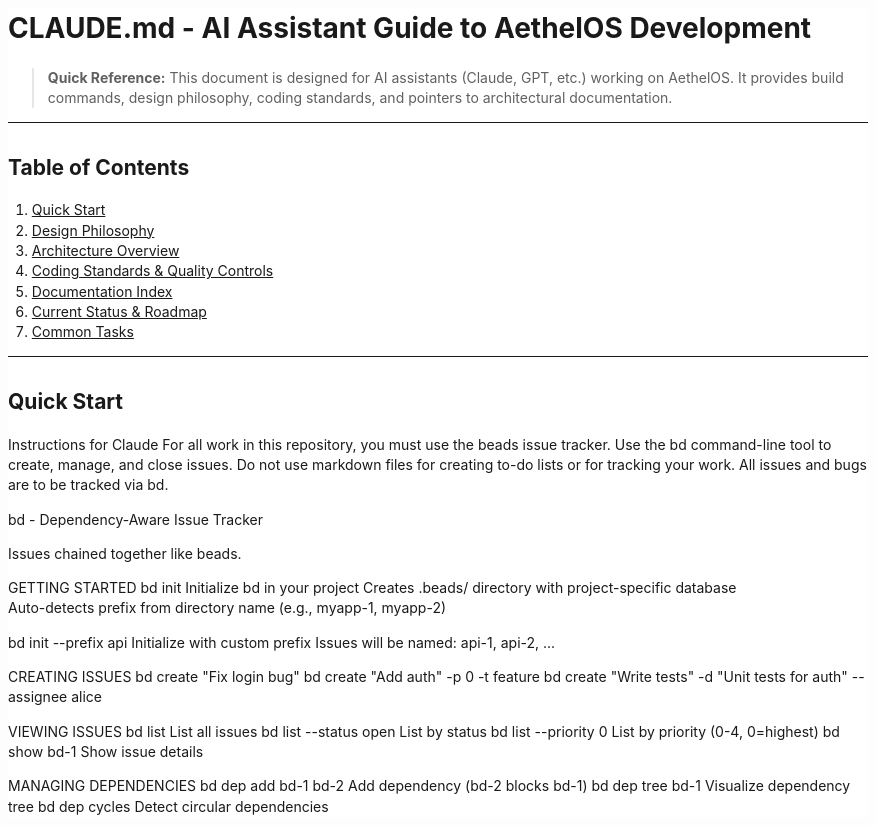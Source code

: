 # CLAUDE.md - AI Assistant Guide to AethelOS Development

> **Quick Reference:** This document is designed for AI assistants (Claude, GPT, etc.) working on AethelOS. It provides build commands, design philosophy, coding standards, and pointers to architectural documentation.

---

## Table of Contents

1. [Quick Start](#quick-start)
2. [Design Philosophy](#design-philosophy)
3. [Architecture Overview](#architecture-overview)
4. [Coding Standards & Quality Controls](#coding-standards--quality-controls)
5. [Documentation Index](#documentation-index)
6. [Current Status & Roadmap](#current-status--roadmap)
7. [Common Tasks](#common-tasks)

---

## Quick Start

Instructions for Claude
For all work in this repository, you must use the beads issue tracker.
Use the bd command-line tool to create, manage, and close issues.
Do not use markdown files for creating to-do lists or for tracking your work. All issues and bugs are to be tracked via bd.

bd - Dependency-Aware Issue Tracker

Issues chained together like beads.

GETTING STARTED
  bd init   Initialize bd in your project
            Creates .beads/ directory with project-specific database        
            Auto-detects prefix from directory name (e.g., myapp-1, myapp-2)

  bd init --prefix api   Initialize with custom prefix
            Issues will be named: api-1, api-2, ...

CREATING ISSUES
  bd create "Fix login bug"
  bd create "Add auth" -p 0 -t feature
  bd create "Write tests" -d "Unit tests for auth" --assignee alice

VIEWING ISSUES
  bd list       List all issues
  bd list --status open  List by status
  bd list --priority 0  List by priority (0-4, 0=highest)
  bd show bd-1       Show issue details

MANAGING DEPENDENCIES
  bd dep add bd-1 bd-2     Add dependency (bd-2 blocks bd-1)
  bd dep tree bd-1  Visualize dependency tree
  bd dep cycles      Detect circular dependencies
